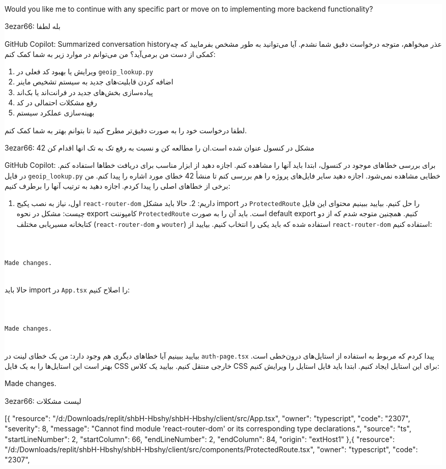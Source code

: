 Would you like me to continue with any specific part or move on to implementing more backend functionality?

3ezar66: بله لطفا

GitHub Copilot: Summarized conversation historyعذر میخواهم، متوجه درخواست دقیق شما نشدم. آیا می‌توانید به طور مشخص بفرمایید که چه کمکی از دست من برمی‌آید؟ من می‌توانم در موارد زیر به شما کمک کنم:

1. ویرایش یا بهبود کد فعلی در `geoip_lookup.py`
2. اضافه کردن قابلیت‌های جدید به سیستم تشخیص ماینر
3. پیاده‌سازی بخش‌های جدید در فرانت‌اند یا بک‌اند
4. رفع مشکلات احتمالی در کد
5. بهینه‌سازی عملکرد سیستم

لطفا درخواست خود را به صورت دقیق‌تر مطرح کنید تا بتوانم بهتر به شما کمک کنم.

3ezar66: 42 مشکل در کنسول عنوان شده است.ان را مطالعه کن و نسبت به رفع تک به تک انها اقدام کن

GitHub Copilot: برای بررسی خطاهای موجود در کنسول، ابتدا باید آنها را مشاهده کنم. اجازه دهید از ابزار مناسب برای دریافت خطاها استفاده کنم. در فایل `geoip_lookup.py` خطایی مشاهده نمی‌شود. اجازه دهید سایر فایل‌های پروژه را هم بررسی کنم تا منشأ 42 خطای مورد اشاره را پیدا کنم. من برخی از خطاهای اصلی را پیدا کردم. اجازه دهید به ترتیب آنها را برطرف کنیم:

1. اول، نیاز به نصب پکیج `react-router-dom` داریم: 2. حالا باید مشکل import در `ProtectedRoute` را حل کنیم. بیایید ببینیم محتوای این فایل چیست: مشکل در نحوه export کامپوننت `ProtectedRoute` است. باید آن را به صورت default export کنیم. همچنین متوجه شدم که از دو کتابخانه مسیریابی مختلف (`react-router-dom` و `wouter`) استفاده شده که باید یکی را انتخاب کنیم. بیایید از `react-router-dom` استفاده کنیم: 
```


Made changes.


```
حالا باید import در `App.tsx` را اصلاح کنیم: 
```


Made changes.


```
بیایید ببینیم آیا خطاهای دیگری هم وجود دارد: من یک خطای لینت در `auth-page.tsx` پیدا کردم که مربوط به استفاده از استایل‌های درون‌خطی است. بهتر است این استایل‌ها را به یک فایل CSS خارجی منتقل کنیم. بیایید یک کلاس CSS برای این استایل ایجاد کنیم. ابتدا باید فایل استایل را ویرایش کنیم: 
````

````


Made changes.

3ezar66: لیست مشکلات

[{
	"resource": "/d:/Downloads/replit/shbH-Hbshy/shbH-Hbshy/client/src/App.tsx",
	"owner": "typescript",
	"code": "2307",
	"severity": 8,
	"message": "Cannot find module 'react-router-dom' or its corresponding type declarations.",
	"source": "ts",
	"startLineNumber": 2,
	"startColumn": 66,
	"endLineNumber": 2,
	"endColumn": 84,
	"origin": "extHost1"
},{
	"resource": "/d:/Downloads/replit/shbH-Hbshy/shbH-Hbshy/client/src/components/ProtectedRoute.tsx",
	"owner": "typescript",
	"code": "2307",